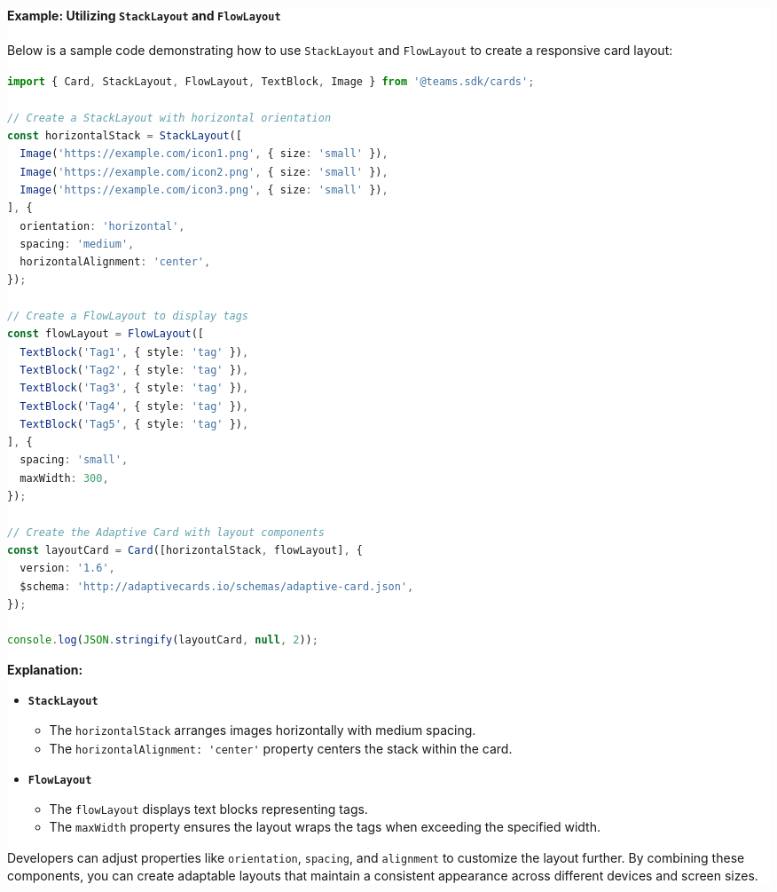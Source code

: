 #### Example: Utilizing `StackLayout` and `FlowLayout`

Below is a sample code demonstrating how to use `StackLayout` and `FlowLayout` to create a responsive card layout:

```typescript
import { Card, StackLayout, FlowLayout, TextBlock, Image } from '@teams.sdk/cards';

// Create a StackLayout with horizontal orientation
const horizontalStack = StackLayout([
  Image('https://example.com/icon1.png', { size: 'small' }),
  Image('https://example.com/icon2.png', { size: 'small' }),
  Image('https://example.com/icon3.png', { size: 'small' }),
], {
  orientation: 'horizontal',
  spacing: 'medium',
  horizontalAlignment: 'center',
});

// Create a FlowLayout to display tags
const flowLayout = FlowLayout([
  TextBlock('Tag1', { style: 'tag' }),
  TextBlock('Tag2', { style: 'tag' }),
  TextBlock('Tag3', { style: 'tag' }),
  TextBlock('Tag4', { style: 'tag' }),
  TextBlock('Tag5', { style: 'tag' }),
], {
  spacing: 'small',
  maxWidth: 300,
});

// Create the Adaptive Card with layout components
const layoutCard = Card([horizontalStack, flowLayout], {
  version: '1.6',
  $schema: 'http://adaptivecards.io/schemas/adaptive-card.json',
});

console.log(JSON.stringify(layoutCard, null, 2));
```

**Explanation:**

- **`StackLayout`**
  - The `horizontalStack` arranges images horizontally with medium spacing.
  - The `horizontalAlignment: 'center'` property centers the stack within the card.

- **`FlowLayout`**
  - The `flowLayout` displays text blocks representing tags.
  - The `maxWidth` property ensures the layout wraps the tags when exceeding the specified width.

Developers can adjust properties like `orientation`, `spacing`, and `alignment` to customize the layout further. By combining these components, you can create adaptable layouts that maintain a consistent appearance across different devices and screen sizes.
